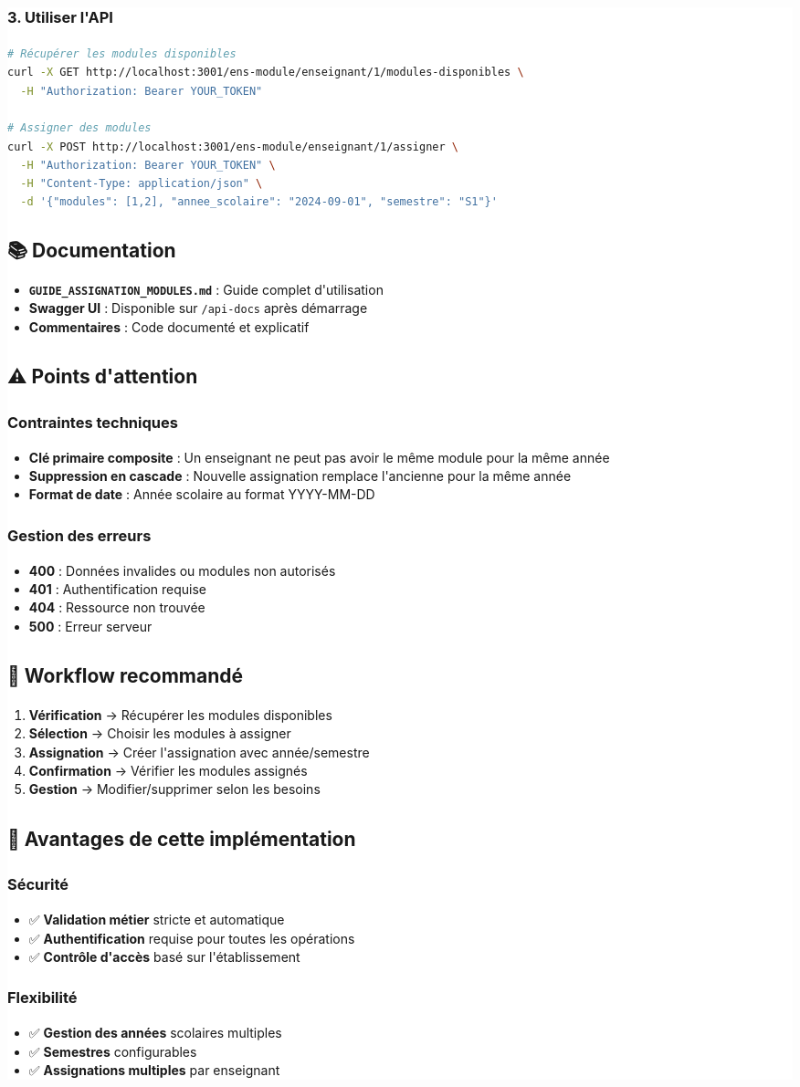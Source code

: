 ### 3. Utiliser l'API
```bash
# Récupérer les modules disponibles
curl -X GET http://localhost:3001/ens-module/enseignant/1/modules-disponibles \
  -H "Authorization: Bearer YOUR_TOKEN"

# Assigner des modules
curl -X POST http://localhost:3001/ens-module/enseignant/1/assigner \
  -H "Authorization: Bearer YOUR_TOKEN" \
  -H "Content-Type: application/json" \
  -d '{"modules": [1,2], "annee_scolaire": "2024-09-01", "semestre": "S1"}'
```

## 📚 Documentation

- **`GUIDE_ASSIGNATION_MODULES.md`** : Guide complet d'utilisation
- **Swagger UI** : Disponible sur `/api-docs` après démarrage
- **Commentaires** : Code documenté et explicatif

## ⚠️ Points d'attention

### Contraintes techniques
- **Clé primaire composite** : Un enseignant ne peut pas avoir le même module pour la même année
- **Suppression en cascade** : Nouvelle assignation remplace l'ancienne pour la même année
- **Format de date** : Année scolaire au format YYYY-MM-DD

### Gestion des erreurs
- **400** : Données invalides ou modules non autorisés
- **401** : Authentification requise
- **404** : Ressource non trouvée
- **500** : Erreur serveur

## 🔄 Workflow recommandé

1. **Vérification** → Récupérer les modules disponibles
2. **Sélection** → Choisir les modules à assigner
3. **Assignation** → Créer l'assignation avec année/semestre
4. **Confirmation** → Vérifier les modules assignés
5. **Gestion** → Modifier/supprimer selon les besoins

## 🎉 Avantages de cette implémentation

### Sécurité
- ✅ **Validation métier** stricte et automatique
- ✅ **Authentification** requise pour toutes les opérations
- ✅ **Contrôle d'accès** basé sur l'établissement

### Flexibilité
- ✅ **Gestion des années** scolaires multiples
- ✅ **Semestres** configurables
- ✅ **Assignations multiples** par enseignant
